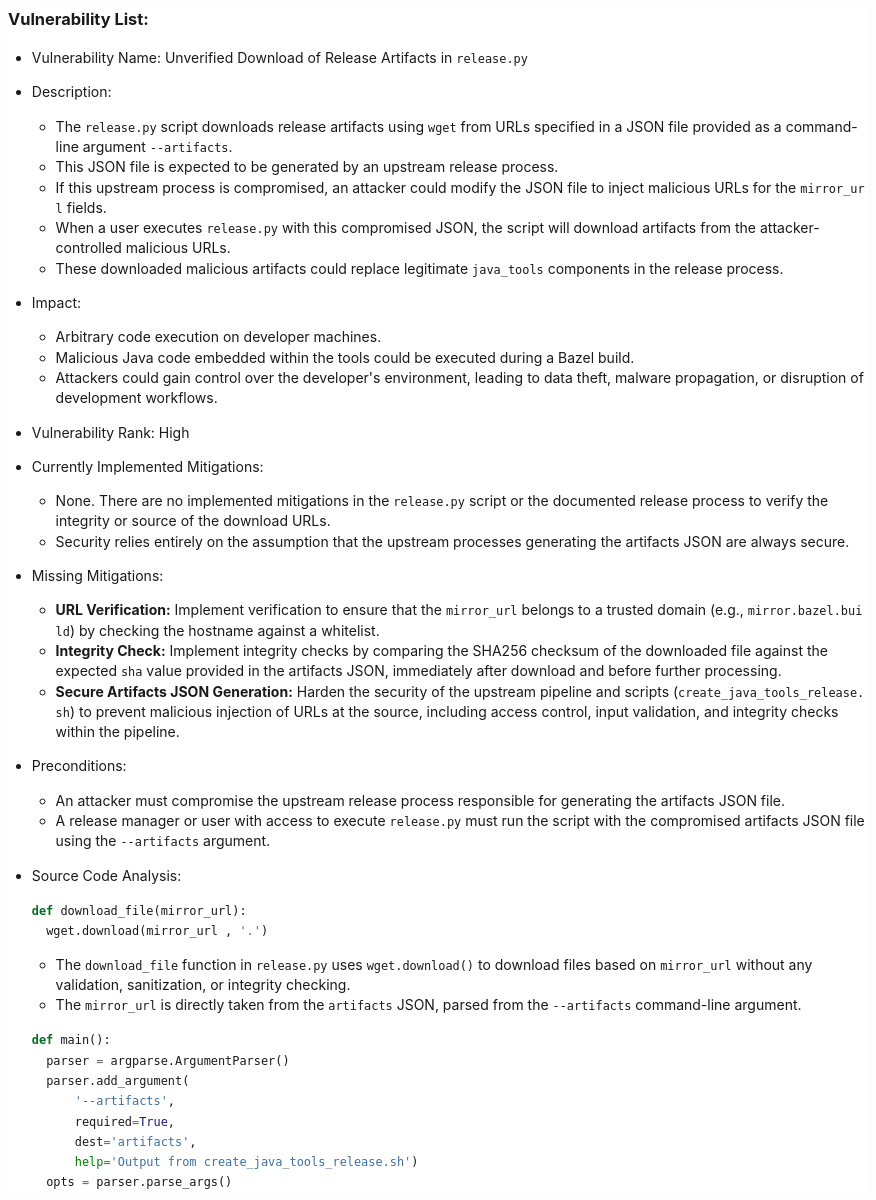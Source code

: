 ### Vulnerability List:

- Vulnerability Name: Unverified Download of Release Artifacts in `release.py`
- Description:
    - The `release.py` script downloads release artifacts using `wget` from URLs specified in a JSON file provided as a command-line argument `--artifacts`.
    - This JSON file is expected to be generated by an upstream release process.
    - If this upstream process is compromised, an attacker could modify the JSON file to inject malicious URLs for the `mirror_url` fields.
    - When a user executes `release.py` with this compromised JSON, the script will download artifacts from the attacker-controlled malicious URLs.
    - These downloaded malicious artifacts could replace legitimate `java_tools` components in the release process.
- Impact:
    - Arbitrary code execution on developer machines.
    - Malicious Java code embedded within the tools could be executed during a Bazel build.
    - Attackers could gain control over the developer's environment, leading to data theft, malware propagation, or disruption of development workflows.
- Vulnerability Rank: High
- Currently Implemented Mitigations:
    - None. There are no implemented mitigations in the `release.py` script or the documented release process to verify the integrity or source of the download URLs.
    - Security relies entirely on the assumption that the upstream processes generating the artifacts JSON are always secure.
- Missing Mitigations:
    - **URL Verification:** Implement verification to ensure that the `mirror_url` belongs to a trusted domain (e.g., `mirror.bazel.build`) by checking the hostname against a whitelist.
    - **Integrity Check:** Implement integrity checks by comparing the SHA256 checksum of the downloaded file against the expected `sha` value provided in the artifacts JSON, immediately after download and before further processing.
    - **Secure Artifacts JSON Generation:** Harden the security of the upstream pipeline and scripts (`create_java_tools_release.sh`) to prevent malicious injection of URLs at the source, including access control, input validation, and integrity checks within the pipeline.
- Preconditions:
    - An attacker must compromise the upstream release process responsible for generating the artifacts JSON file.
    - A release manager or user with access to execute `release.py` must run the script with the compromised artifacts JSON file using the `--artifacts` argument.
- Source Code Analysis:
    ```python
    def download_file(mirror_url):
      wget.download(mirror_url , '.')
    ```
    - The `download_file` function in `release.py` uses `wget.download()` to download files based on `mirror_url` without any validation, sanitization, or integrity checking.
    - The `mirror_url` is directly taken from the `artifacts` JSON, parsed from the `--artifacts` command-line argument.

    ```python
    def main():
      parser = argparse.ArgumentParser()
      parser.add_argument(
          '--artifacts',
          required=True,
          dest='artifacts',
          help='Output from create_java_tools_release.sh')
      opts = parser.parse_args()
